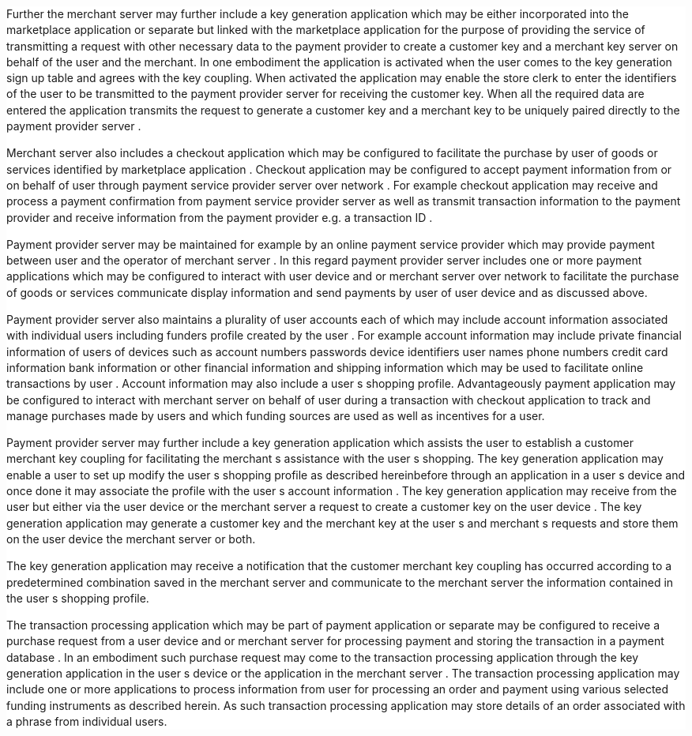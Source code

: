 Further the merchant server may further include a key generation application which may be either incorporated into the marketplace application or separate but linked with the marketplace application for the purpose of providing the service of transmitting a request with other necessary data to the payment provider to create a customer key and a merchant key server on behalf of the user and the merchant. In one embodiment the application is activated when the user comes to the key generation sign up table and agrees with the key coupling. When activated the application may enable the store clerk to enter the identifiers of the user to be transmitted to the payment provider server for receiving the customer key. When all the required data are entered the application transmits the request to generate a customer key and a merchant key to be uniquely paired directly to the payment provider server .

Merchant server also includes a checkout application which may be configured to facilitate the purchase by user of goods or services identified by marketplace application . Checkout application may be configured to accept payment information from or on behalf of user through payment service provider server over network . For example checkout application may receive and process a payment confirmation from payment service provider server as well as transmit transaction information to the payment provider and receive information from the payment provider e.g. a transaction ID .

Payment provider server may be maintained for example by an online payment service provider which may provide payment between user and the operator of merchant server . In this regard payment provider server includes one or more payment applications which may be configured to interact with user device and or merchant server over network to facilitate the purchase of goods or services communicate display information and send payments by user of user device and as discussed above.

Payment provider server also maintains a plurality of user accounts each of which may include account information associated with individual users including funders profile created by the user . For example account information may include private financial information of users of devices such as account numbers passwords device identifiers user names phone numbers credit card information bank information or other financial information and shipping information which may be used to facilitate online transactions by user . Account information may also include a user s shopping profile. Advantageously payment application may be configured to interact with merchant server on behalf of user during a transaction with checkout application to track and manage purchases made by users and which funding sources are used as well as incentives for a user.

Payment provider server may further include a key generation application which assists the user to establish a customer merchant key coupling for facilitating the merchant s assistance with the user s shopping. The key generation application may enable a user to set up modify the user s shopping profile as described hereinbefore through an application in a user s device and once done it may associate the profile with the user s account information . The key generation application may receive from the user but either via the user device or the merchant server a request to create a customer key on the user device . The key generation application may generate a customer key and the merchant key at the user s and merchant s requests and store them on the user device the merchant server or both.

The key generation application may receive a notification that the customer merchant key coupling has occurred according to a predetermined combination saved in the merchant server and communicate to the merchant server the information contained in the user s shopping profile.

The transaction processing application which may be part of payment application or separate may be configured to receive a purchase request from a user device and or merchant server for processing payment and storing the transaction in a payment database . In an embodiment such purchase request may come to the transaction processing application through the key generation application in the user s device or the application in the merchant server . The transaction processing application may include one or more applications to process information from user for processing an order and payment using various selected funding instruments as described herein. As such transaction processing application may store details of an order associated with a phrase from individual users.
